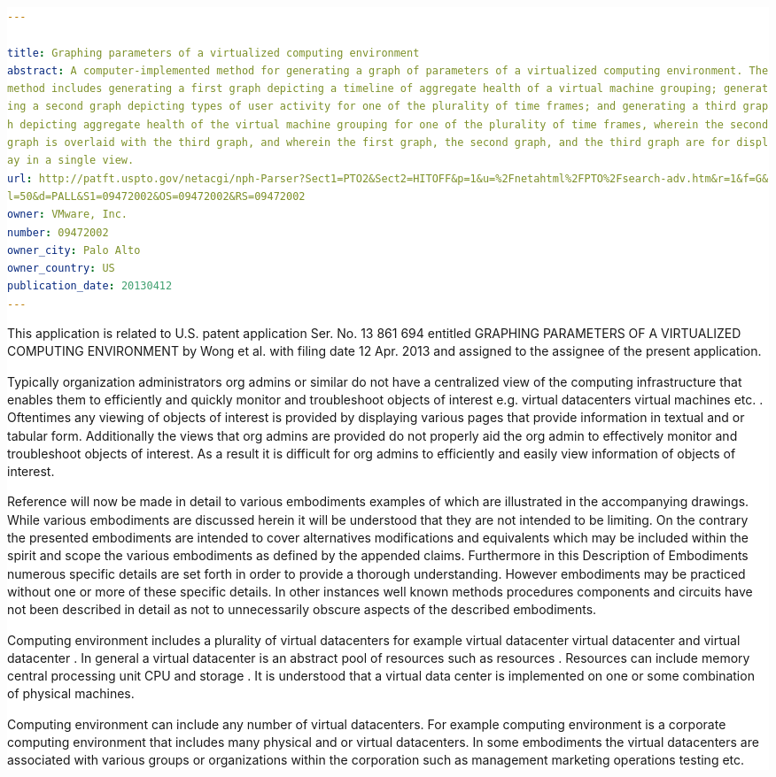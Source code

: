 ```yaml
---

title: Graphing parameters of a virtualized computing environment
abstract: A computer-implemented method for generating a graph of parameters of a virtualized computing environment. The method includes generating a first graph depicting a timeline of aggregate health of a virtual machine grouping; generating a second graph depicting types of user activity for one of the plurality of time frames; and generating a third graph depicting aggregate health of the virtual machine grouping for one of the plurality of time frames, wherein the second graph is overlaid with the third graph, and wherein the first graph, the second graph, and the third graph are for display in a single view.
url: http://patft.uspto.gov/netacgi/nph-Parser?Sect1=PTO2&Sect2=HITOFF&p=1&u=%2Fnetahtml%2FPTO%2Fsearch-adv.htm&r=1&f=G&l=50&d=PALL&S1=09472002&OS=09472002&RS=09472002
owner: VMware, Inc.
number: 09472002
owner_city: Palo Alto
owner_country: US
publication_date: 20130412
---
```

This application is related to U.S. patent application Ser. No. 13 861 694 entitled GRAPHING PARAMETERS OF A VIRTUALIZED COMPUTING ENVIRONMENT by Wong et al. with filing date 12 Apr. 2013 and assigned to the assignee of the present application.

Typically organization administrators org admins or similar do not have a centralized view of the computing infrastructure that enables them to efficiently and quickly monitor and troubleshoot objects of interest e.g. virtual datacenters virtual machines etc. . Oftentimes any viewing of objects of interest is provided by displaying various pages that provide information in textual and or tabular form. Additionally the views that org admins are provided do not properly aid the org admin to effectively monitor and troubleshoot objects of interest. As a result it is difficult for org admins to efficiently and easily view information of objects of interest.

Reference will now be made in detail to various embodiments examples of which are illustrated in the accompanying drawings. While various embodiments are discussed herein it will be understood that they are not intended to be limiting. On the contrary the presented embodiments are intended to cover alternatives modifications and equivalents which may be included within the spirit and scope the various embodiments as defined by the appended claims. Furthermore in this Description of Embodiments numerous specific details are set forth in order to provide a thorough understanding. However embodiments may be practiced without one or more of these specific details. In other instances well known methods procedures components and circuits have not been described in detail as not to unnecessarily obscure aspects of the described embodiments.

Computing environment includes a plurality of virtual datacenters for example virtual datacenter virtual datacenter and virtual datacenter . In general a virtual datacenter is an abstract pool of resources such as resources . Resources can include memory central processing unit CPU and storage . It is understood that a virtual data center is implemented on one or some combination of physical machines.

Computing environment can include any number of virtual datacenters. For example computing environment is a corporate computing environment that includes many physical and or virtual datacenters. In some embodiments the virtual datacenters are associated with various groups or organizations within the corporation such as management marketing operations testing etc.
